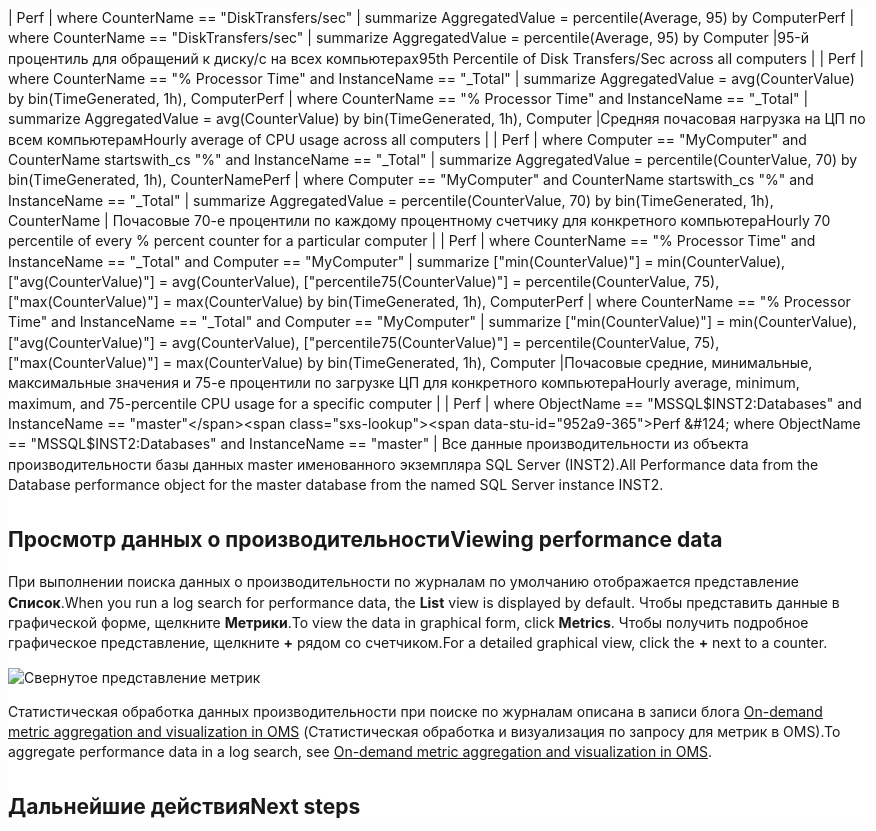 | <span data-ttu-id="952a9-357">Perf &#124; where CounterName == "DiskTransfers/sec" &#124; summarize AggregatedValue = percentile(Average, 95) by Computer</span><span class="sxs-lookup"><span data-stu-id="952a9-357">Perf &#124; where CounterName == "DiskTransfers/sec" &#124; summarize AggregatedValue = percentile(Average, 95) by Computer</span></span> |<span data-ttu-id="952a9-358">95-й процентиль для обращений к диску/с на всех компьютерах</span><span class="sxs-lookup"><span data-stu-id="952a9-358">95th Percentile of Disk Transfers/Sec across all computers</span></span> |
| <span data-ttu-id="952a9-359">Perf &#124; where CounterName == "% Processor Time" and InstanceName == "_Total" &#124; summarize AggregatedValue = avg(CounterValue) by bin(TimeGenerated, 1h), Computer</span><span class="sxs-lookup"><span data-stu-id="952a9-359">Perf &#124; where CounterName == "% Processor Time" and InstanceName == "_Total" &#124; summarize AggregatedValue = avg(CounterValue) by bin(TimeGenerated, 1h), Computer</span></span> |<span data-ttu-id="952a9-360">Средняя почасовая нагрузка на ЦП по всем компьютерам</span><span class="sxs-lookup"><span data-stu-id="952a9-360">Hourly average of CPU usage across all computers</span></span> |
| <span data-ttu-id="952a9-361">Perf &#124; where Computer == "MyComputer" and CounterName startswith_cs "%" and InstanceName == "_Total" &#124; summarize AggregatedValue = percentile(CounterValue, 70) by bin(TimeGenerated, 1h), CounterName</span><span class="sxs-lookup"><span data-stu-id="952a9-361">Perf &#124; where Computer == "MyComputer" and CounterName startswith_cs "%" and InstanceName == "_Total" &#124; summarize AggregatedValue = percentile(CounterValue, 70) by bin(TimeGenerated, 1h), CounterName</span></span> | <span data-ttu-id="952a9-362">Почасовые 70-е процентили по каждому процентному счетчику для конкретного компьютера</span><span class="sxs-lookup"><span data-stu-id="952a9-362">Hourly 70 percentile of every % percent counter for a particular computer</span></span> |
| <span data-ttu-id="952a9-363">Perf &#124; where CounterName == "% Processor Time" and InstanceName == "_Total" and Computer == "MyComputer" &#124; summarize ["min(CounterValue)"] = min(CounterValue), ["avg(CounterValue)"] = avg(CounterValue), ["percentile75(CounterValue)"] = percentile(CounterValue, 75), ["max(CounterValue)"] = max(CounterValue) by bin(TimeGenerated, 1h), Computer</span><span class="sxs-lookup"><span data-stu-id="952a9-363">Perf &#124; where CounterName == "% Processor Time" and InstanceName == "_Total" and Computer == "MyComputer" &#124; summarize ["min(CounterValue)"] = min(CounterValue), ["avg(CounterValue)"] = avg(CounterValue), ["percentile75(CounterValue)"] = percentile(CounterValue, 75), ["max(CounterValue)"] = max(CounterValue) by bin(TimeGenerated, 1h), Computer</span></span> |<span data-ttu-id="952a9-364">Почасовые средние, минимальные, максимальные значения и 75-е процентили по загрузке ЦП для конкретного компьютера</span><span class="sxs-lookup"><span data-stu-id="952a9-364">Hourly average, minimum, maximum, and 75-percentile CPU usage for a specific computer</span></span> |
| <span data-ttu-id="952a9-365">Perf &#124; where ObjectName == "MSSQL$INST2:Databases" and InstanceName == "master"</span><span class="sxs-lookup"><span data-stu-id="952a9-365">Perf &#124; where ObjectName == "MSSQL$INST2:Databases" and InstanceName == "master"</span></span> | <span data-ttu-id="952a9-366">Все данные производительности из объекта производительности базы данных master именованного экземпляра SQL Server (INST2).</span><span class="sxs-lookup"><span data-stu-id="952a9-366">All Performance data from the Database performance object for the master database from the named SQL Server instance INST2.</span></span>  

## <a name="viewing-performance-data"></a><span data-ttu-id="952a9-367">Просмотр данных о производительности</span><span class="sxs-lookup"><span data-stu-id="952a9-367">Viewing performance data</span></span>
<span data-ttu-id="952a9-368">При выполнении поиска данных о производительности по журналам по умолчанию отображается представление **Список**.</span><span class="sxs-lookup"><span data-stu-id="952a9-368">When you run a log search for performance data, the **List** view is displayed by default.</span></span>  <span data-ttu-id="952a9-369">Чтобы представить данные в графической форме, щелкните **Метрики**.</span><span class="sxs-lookup"><span data-stu-id="952a9-369">To view the data in graphical form, click **Metrics**.</span></span>  <span data-ttu-id="952a9-370">Чтобы получить подробное графическое представление, щелкните **+** рядом со счетчиком.</span><span class="sxs-lookup"><span data-stu-id="952a9-370">For a detailed graphical view, click the **+** next to a counter.</span></span>  

![Свернутое представление метрик](media/log-analytics-data-sources-performance-counters/metricscollapsed.png)

<span data-ttu-id="952a9-372">Статистическая обработка данных производительности при поиске по журналам описана в записи блога [On-demand metric aggregation and visualization in OMS](http://blogs.technet.microsoft.com/msoms/2016/02/26/on-demand-metric-aggregation-and-visualization-in-oms/) (Статистическая обработка и визуализация по запросу для метрик в OMS).</span><span class="sxs-lookup"><span data-stu-id="952a9-372">To aggregate performance data in a log search, see [On-demand metric aggregation and visualization in OMS](http://blogs.technet.microsoft.com/msoms/2016/02/26/on-demand-metric-aggregation-and-visualization-in-oms/).</span></span>


## <a name="next-steps"></a><span data-ttu-id="952a9-373">Дальнейшие действия</span><span class="sxs-lookup"><span data-stu-id="952a9-373">Next steps</span></span>